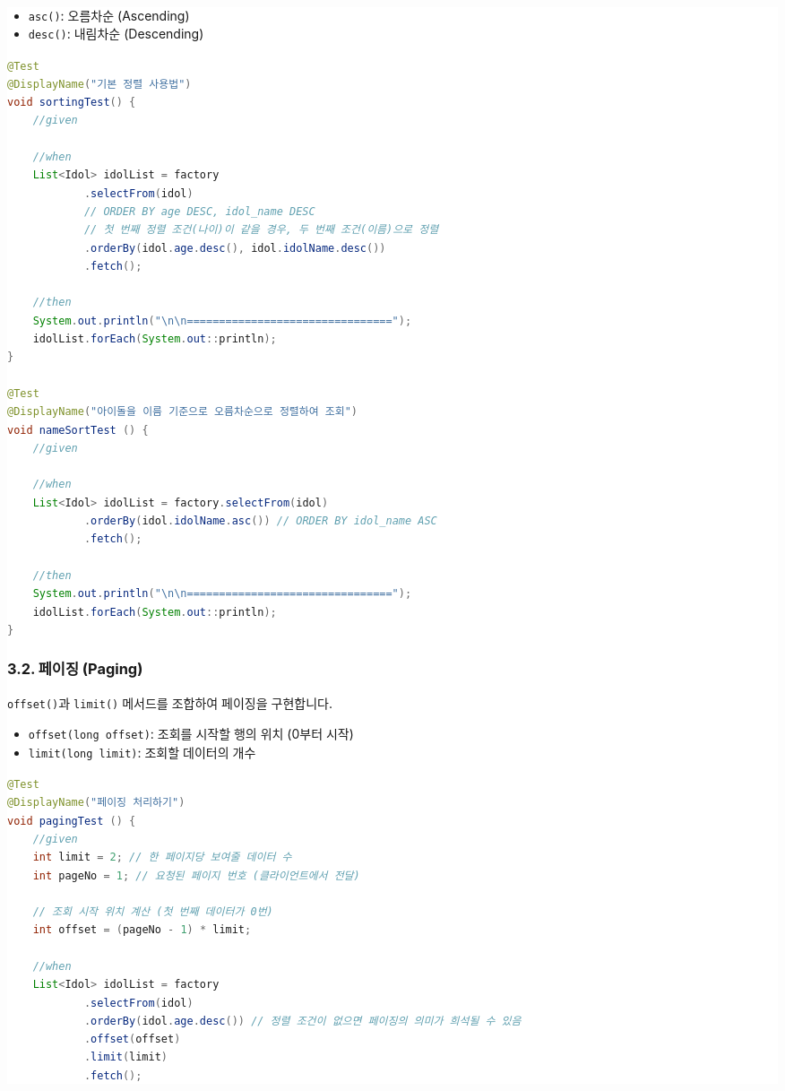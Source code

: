   - `asc()`: 오름차순 (Ascending)
  - `desc()`: 내림차순 (Descending)



```java
@Test
@DisplayName("기본 정렬 사용법")
void sortingTest() {
    //given

    //when
    List<Idol> idolList = factory
            .selectFrom(idol)
            // ORDER BY age DESC, idol_name DESC
            // 첫 번째 정렬 조건(나이)이 같을 경우, 두 번째 조건(이름)으로 정렬
            .orderBy(idol.age.desc(), idol.idolName.desc())
            .fetch();
            
    //then
    System.out.println("\n\n================================");
    idolList.forEach(System.out::println);
}

@Test
@DisplayName("아이돌을 이름 기준으로 오름차순으로 정렬하여 조회")
void nameSortTest () {
    //given

    //when
    List<Idol> idolList = factory.selectFrom(idol)
            .orderBy(idol.idolName.asc()) // ORDER BY idol_name ASC
            .fetch();

    //then
    System.out.println("\n\n================================");
    idolList.forEach(System.out::println);
}
```

### **3.2. 페이징 (Paging)**

`offset()`과 `limit()` 메서드를 조합하여 페이징을 구현합니다.

  - `offset(long offset)`: 조회를 시작할 행의 위치 (0부터 시작)
  - `limit(long limit)`: 조회할 데이터의 개수



```java
@Test
@DisplayName("페이징 처리하기")
void pagingTest () {
    //given
    int limit = 2; // 한 페이지당 보여줄 데이터 수
    int pageNo = 1; // 요청된 페이지 번호 (클라이언트에서 전달)

    // 조회 시작 위치 계산 (첫 번째 데이터가 0번)
    int offset = (pageNo - 1) * limit;

    //when
    List<Idol> idolList = factory
            .selectFrom(idol)
            .orderBy(idol.age.desc()) // 정렬 조건이 없으면 페이징의 의미가 희석될 수 있음
            .offset(offset)
            .limit(limit)
            .fetch();
```